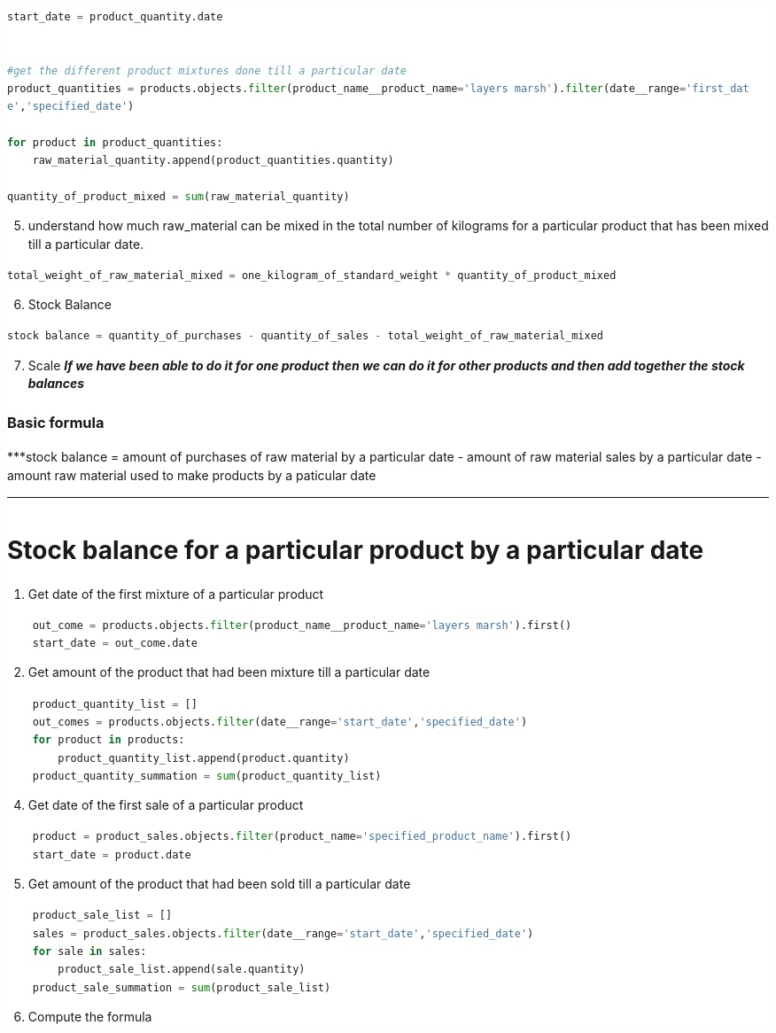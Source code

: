 ```python
start_date = product_quantity.date
 

#get the different product mixtures done till a particular date
product_quantities = products.objects.filter(product_name__product_name='layers marsh').filter(date__range='first_date','specified_date')

for product in product_quantities:
    raw_material_quantity.append(product_quantities.quantity)

quantity_of_product_mixed = sum(raw_material_quantity)
```
5. understand how much raw_material can be mixed in the total number of kilograms for a particular product that has been mixed till a particular date.
```python
total_weight_of_raw_material_mixed = one_kilogram_of_standard_weight * quantity_of_product_mixed
```
6. Stock Balance
```python
stock balance = quantity_of_purchases - quantity_of_sales - total_weight_of_raw_material_mixed
```
7. Scale
***If we have been able to do it for one product then we can do it for other products and then add together the stock balances***



### Basic formula
***stock balance = amount of purchases of raw material by a particular date - amount of raw material sales by a particular date - amount raw material used to make products by a paticular date
***


# Stock balance for a particular product by a particular date

1. Get date of the first mixture of a particular product
```python
    out_come = products.objects.filter(product_name__product_name='layers marsh').first()
    start_date = out_come.date
```
2. Get amount of the product that had been mixture till a particular date
```python
    product_quantity_list = []
    out_comes = products.objects.filter(date__range='start_date','specified_date')
    for product in products:
        product_quantity_list.append(product.quantity)
    product_quantity_summation = sum(product_quantity_list)
```
4. Get date of the first sale of a particular product
```python
    product = product_sales.objects.filter(product_name='specified_product_name').first()
    start_date = product.date
```
5. Get amount of the product that had been sold till a particular date
```python
    product_sale_list = []
    sales = product_sales.objects.filter(date__range='start_date','specified_date')
    for sale in sales:
        product_sale_list.append(sale.quantity)
    product_sale_summation = sum(product_sale_list)
```
6. Compute the formula
